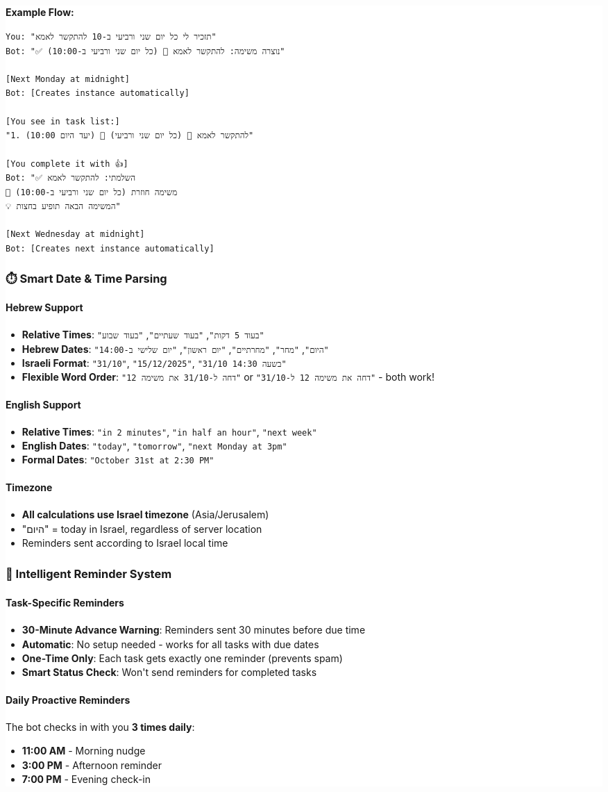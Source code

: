 **Example Flow:**
```
You: "תזכיר לי כל יום שני ורביעי ב-10 להתקשר לאמא"
Bot: "✅ נוצרה משימה: להתקשר לאמא 🔄 (כל יום שני ורביעי ב-10:00)"

[Next Monday at midnight]
Bot: [Creates instance automatically]

[You see in task list:]
"1. להתקשר לאמא 🔄 (כל יום שני ורביעי) 📅 (יעד היום 10:00)"

[You complete it with 👍]
Bot: "✅ השלמתי: להתקשר לאמא
🔄 משימה חוזרת (כל יום שני ורביעי ב-10:00)
💡 המשימה הבאה תופיע בחצות"

[Next Wednesday at midnight]
Bot: [Creates next instance automatically]
```

### ⏱️ Smart Date & Time Parsing

#### Hebrew Support
- **Relative Times**: `"בעוד 5 דקות"`, `"בעוד שעתיים"`, `"בעוד שבוע"`
- **Hebrew Dates**: `"היום"`, `"מחר"`, `"מחרתיים"`, `"יום ראשון"`, `"יום שלישי ב-14:00"`
- **Israeli Format**: `"31/10"`, `"15/12/2025"`, `"31/10 בשעה 14:30"`
- **Flexible Word Order**: `"דחה ל-31/10 את משימה 12"` or `"דחה את משימה 12 ל-31/10"` - both work!

#### English Support
- **Relative Times**: `"in 2 minutes"`, `"in half an hour"`, `"next week"`
- **English Dates**: `"today"`, `"tomorrow"`, `"next Monday at 3pm"`
- **Formal Dates**: `"October 31st at 2:30 PM"`

#### Timezone
- **All calculations use Israel timezone** (Asia/Jerusalem)
- "היום" = today in Israel, regardless of server location
- Reminders sent according to Israel local time

### 🔔 Intelligent Reminder System

#### Task-Specific Reminders
- **30-Minute Advance Warning**: Reminders sent 30 minutes before due time
- **Automatic**: No setup needed - works for all tasks with due dates
- **One-Time Only**: Each task gets exactly one reminder (prevents spam)
- **Smart Status Check**: Won't send reminders for completed tasks

#### Daily Proactive Reminders
The bot checks in with you **3 times daily**:
- **11:00 AM** - Morning nudge
- **3:00 PM** - Afternoon reminder  
- **7:00 PM** - Evening check-in
